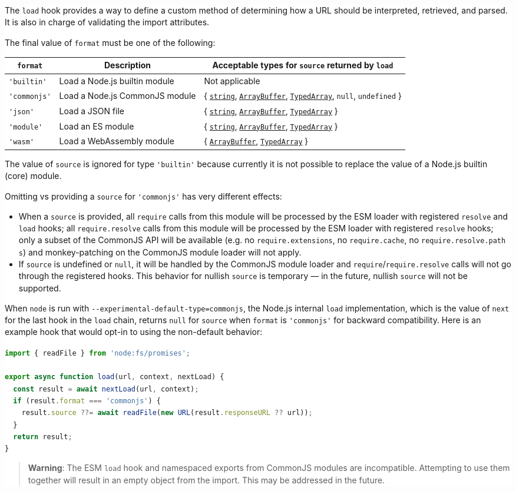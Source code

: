 The `load` hook provides a way to define a custom method of determining how a
URL should be interpreted, retrieved, and parsed. It is also in charge of
validating the import attributes.

The final value of `format` must be one of the following:

| `format`     | Description                    | Acceptable types for `source` returned by `load`                           |
| ------------ | ------------------------------ | -------------------------------------------------------------------------- |
| `'builtin'`  | Load a Node.js builtin module  | Not applicable                                                             |
| `'commonjs'` | Load a Node.js CommonJS module | { [`string`][], [`ArrayBuffer`][], [`TypedArray`][], `null`, `undefined` } |
| `'json'`     | Load a JSON file               | { [`string`][], [`ArrayBuffer`][], [`TypedArray`][] }                      |
| `'module'`   | Load an ES module              | { [`string`][], [`ArrayBuffer`][], [`TypedArray`][] }                      |
| `'wasm'`     | Load a WebAssembly module      | { [`ArrayBuffer`][], [`TypedArray`][] }                                    |

The value of `source` is ignored for type `'builtin'` because currently it is
not possible to replace the value of a Node.js builtin (core) module.

Omitting vs providing a `source` for `'commonjs'` has very different effects:

* When a `source` is provided, all `require` calls from this module will be
  processed by the ESM loader with registered `resolve` and `load` hooks; all
  `require.resolve` calls from this module will be processed by the ESM loader
  with registered `resolve` hooks; only a subset of the CommonJS API will be
  available (e.g. no `require.extensions`, no `require.cache`, no
  `require.resolve.paths`) and monkey-patching on the CommonJS module loader
  will not apply.
* If `source` is undefined or `null`, it will be handled by the CommonJS module
  loader and `require`/`require.resolve` calls will not go through the
  registered hooks. This behavior for nullish `source` is temporary — in the
  future, nullish `source` will not be supported.

When `node` is run with `--experimental-default-type=commonjs`, the Node.js
internal `load` implementation, which is the value of `next` for the
last hook in the `load` chain, returns `null` for `source` when `format` is
`'commonjs'` for backward compatibility. Here is an example hook that would
opt-in to using the non-default behavior:

```mjs
import { readFile } from 'node:fs/promises';

export async function load(url, context, nextLoad) {
  const result = await nextLoad(url, context);
  if (result.format === 'commonjs') {
    result.source ??= await readFile(new URL(result.responseURL ?? url));
  }
  return result;
}
```

> **Warning**: The ESM `load` hook and namespaced exports from CommonJS modules
> are incompatible. Attempting to use them together will result in an empty
> object from the import. This may be addressed in the future.


[CommonJS]: modules.md
[Conditional exports]: packages.md#conditional-exports
[Customization hooks]: #customization-hooks
[ES Modules]: esm.md
[Source map v3 format]: https://sourcemaps.info/spec.html#h.mofvlxcwqzej
[V8 JavaScript code coverage]: https://v8project.blogspot.com/2017/12/javascript-code-coverage.html
[V8 code cache]: https://v8.dev/blog/code-caching-for-devs
[`"exports"`]: packages.md#exports
[`--enable-source-maps`]: cli.md#--enable-source-maps
[`ArrayBuffer`]: https://developer.mozilla.org/en-US/docs/Web/JavaScript/Reference/Global_Objects/ArrayBuffer
[`NODE_COMPILE_CACHE=dir`]: cli.md#node_compile_cachedir
[`NODE_DISABLE_COMPILE_CACHE=1`]: cli.md#node_disable_compile_cache1
[`NODE_V8_COVERAGE=dir`]: cli.md#node_v8_coveragedir
[`SharedArrayBuffer`]: https://developer.mozilla.org/en-US/docs/Web/JavaScript/Reference/Global_Objects/SharedArrayBuffer
[`SourceMap`]: #class-modulesourcemap
[`TypedArray`]: https://developer.mozilla.org/en-US/docs/Web/JavaScript/Reference/Global_Objects/TypedArray
[`Uint8Array`]: https://developer.mozilla.org/en-US/docs/Web/JavaScript/Reference/Global_Objects/Uint8Array
[`initialize`]: #initialize
[`module.constants.compileCacheStatus`]: #moduleconstantscompilecachestatus
[`module.enableCompileCache()`]: #moduleenablecompilecachecachedir
[`module.flushCompileCache()`]: #moduleflushcompilecache
[`module.getCompileCacheDir()`]: #modulegetcompilecachedir
[`module`]: #the-module-object
[`os.tmpdir()`]: os.md#ostmpdir
[`register`]: #moduleregisterspecifier-parenturl-options
[`string`]: https://developer.mozilla.org/en-US/docs/Web/JavaScript/Reference/Global_Objects/String
[`util.TextDecoder`]: util.md#class-utiltextdecoder
[chain]: #chaining
[hooks]: #customization-hooks
[load hook]: #loadurl-context-nextload
[module compile cache]: #module-compile-cache
[module wrapper]: modules.md#the-module-wrapper
[prefix-only modules]: modules.md#built-in-modules-with-mandatory-node-prefix
[realm]: https://tc39.es/ecma262/#realm
[source map include directives]: https://sourcemaps.info/spec.html#h.lmz475t4mvbx
[transferable objects]: worker_threads.md#portpostmessagevalue-transferlist
[transform TypeScript features]: typescript.md#typescript-features
[type-stripping]: typescript.md#type-stripping